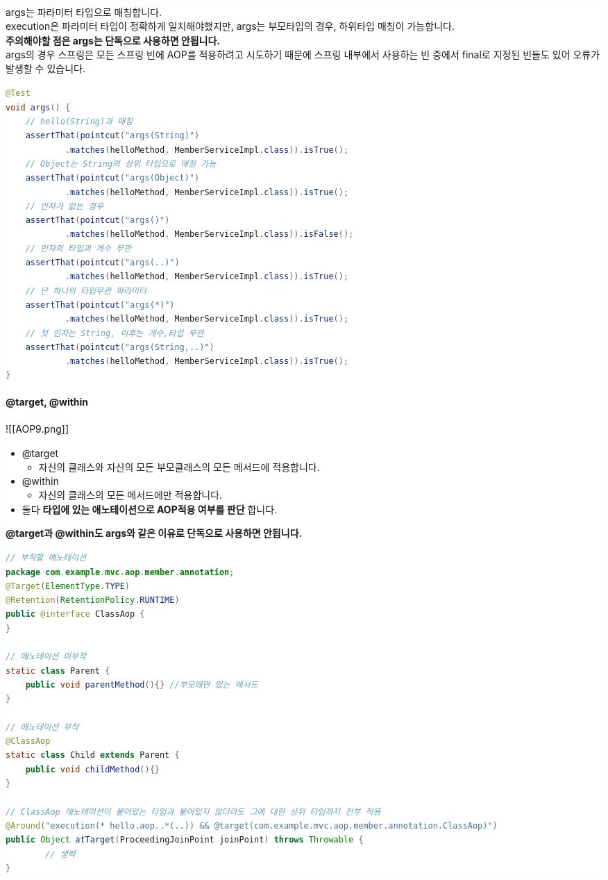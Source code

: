 args는 파라미터 타입으로 매칭합니다.  
execution은 파라미터 타입이 정확하게 일치해야했지만, args는 부모타입의 경우, 하위타입 매칭이 가능합니다.  
**주의해야할 점은 args는 단독으로 사용하면 안됩니다.**  
args의 경우 스프링은 모든 스프링 빈에 AOP를 적용하려고 시도하기 때문에 스프링 내부에서 사용하는 빈 중에서 final로 지정된 빈들도 있어 오류가 발생할 수 있습니다.

```java
@Test
void args() {
    // hello(String)과 매칭
    assertThat(pointcut("args(String)")
            .matches(helloMethod, MemberServiceImpl.class)).isTrue();
    // Object는 String의 상위 타입으로 매칭 가능
    assertThat(pointcut("args(Object)")
            .matches(helloMethod, MemberServiceImpl.class)).isTrue();
    // 인자가 없는 경우
    assertThat(pointcut("args()")
            .matches(helloMethod, MemberServiceImpl.class)).isFalse();
    // 인자의 타입과 개수 무관
    assertThat(pointcut("args(..)")
            .matches(helloMethod, MemberServiceImpl.class)).isTrue();
    // 단 하나의 타입무관 파라미터
    assertThat(pointcut("args(*)")
            .matches(helloMethod, MemberServiceImpl.class)).isTrue();
    // 첫 인자는 String, 이후는 개수,타입 무관
    assertThat(pointcut("args(String,..)")
            .matches(helloMethod, MemberServiceImpl.class)).isTrue();
}
```

#### @target, @within

![[AOP9.png]]


- @target
    - 자신의 클래스와 자신의 모든 부모클래스의 모든 메서드에 적용합니다.
- @within
    - 자신의 클래스의 모든 메서드에만 적용합니다.
- 둘다 **타입에 있는 애노테이션으로 AOP적용 여부를 판단** 합니다.

**@target과 @within도 args와 같은 이유로 단독으로 사용하면 안됩니다.**

```java
// 부착할 애노테이션
package com.example.mvc.aop.member.annotation;
@Target(ElementType.TYPE)
@Retention(RetentionPolicy.RUNTIME)
public @interface ClassAop {
}

// 애노테이션 미부착
static class Parent {
    public void parentMethod(){} //부모에만 있는 메서드
}

// 애노테이션 부착
@ClassAop
static class Child extends Parent {
    public void childMethod(){}
}

// ClassAop 애노테이션이 붙어있는 타입과 붙어있지 않더라도 그에 대한 상위 타입까지 전부 적용
@Around("execution(* hello.aop..*(..)) && @target(com.example.mvc.aop.member.annotation.ClassAop)")
public Object atTarget(ProceedingJoinPoint joinPoint) throws Throwable {
        // 생략
}
```